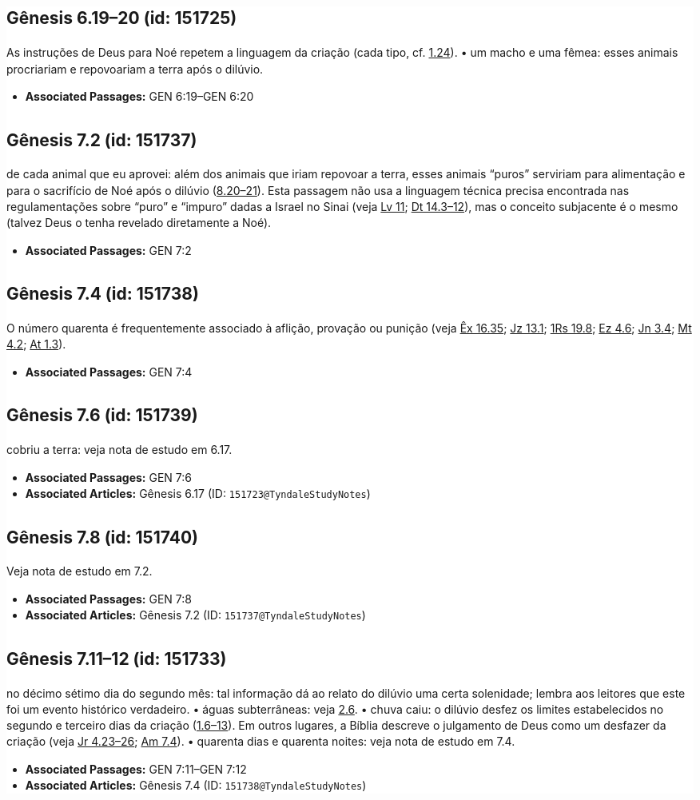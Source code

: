 ## Gênesis 6.19–20 (id: 151725)

As instruções de Deus para Noé repetem a linguagem da criação (cada tipo, cf. [1\.24](https://ref.ly/Gen1:24)). • um macho e uma fêmea: esses animais procriariam e repovoariam a terra após o dilúvio.

* **Associated Passages:** GEN 6:19–GEN 6:20

## Gênesis 7.2 (id: 151737)

de cada animal que eu aprovei: além dos animais que iriam repovoar a terra, esses animais “puros” serviriam para alimentação e para o sacrifício de Noé após o dilúvio ([8\.20–21](https://ref.ly/Gen8:20-Gen8:21)). Esta passagem não usa a linguagem técnica precisa encontrada nas regulamentações sobre “puro” e “impuro” dadas a Israel no Sinai (veja [Lv 11](https://ref.ly/Lev11:1-Lev11:47); [Dt 14\.3–12](https://ref.ly/Deut14:3-Deut14:12)), mas o conceito subjacente é o mesmo (talvez Deus o tenha revelado diretamente a Noé).

* **Associated Passages:** GEN 7:2

## Gênesis 7.4 (id: 151738)

O número quarenta é frequentemente associado à aflição, provação ou punição (veja [Êx 16\.35](https://ref.ly/Exod16:35); [Jz 13\.1](https://ref.ly/Judg13:1); [1Rs 19\.8](https://ref.ly/1Kgs19:8); [Ez 4\.6](https://ref.ly/Ezek4:6); [Jn 3\.4](https://ref.ly/Jonah3:4); [Mt 4\.2](https://ref.ly/Matt4:2); [At 1\.3](https://ref.ly/Acts1:3)).

* **Associated Passages:** GEN 7:4

## Gênesis 7.6 (id: 151739)

cobriu a terra: veja nota de estudo em 6\.17.

* **Associated Passages:** GEN 7:6
* **Associated Articles:** Gênesis 6.17 (ID: `151723@TyndaleStudyNotes`)

## Gênesis 7.8 (id: 151740)

Veja nota de estudo em 7\.2.

* **Associated Passages:** GEN 7:8
* **Associated Articles:** Gênesis 7.2 (ID: `151737@TyndaleStudyNotes`)

## Gênesis 7.11–12 (id: 151733)

no décimo sétimo dia do segundo mês: tal informação dá ao relato do dilúvio uma certa solenidade; lembra aos leitores que este foi um evento histórico verdadeiro. • águas subterrâneas: veja [2\.6](https://ref.ly/Gen2:6). • chuva caiu: o dilúvio desfez os limites estabelecidos no segundo e terceiro dias da criação ([1\.6–13](https://ref.ly/Gen1:6-Gen1:13)). Em outros lugares, a Bíblia descreve o julgamento de Deus como um desfazer da criação (veja [Jr 4\.23–26](https://ref.ly/Jer4:23-Jer4:26); [Am 7\.4](https://ref.ly/Amos7:4)). • quarenta dias e quarenta noites: veja nota de estudo em 7\.4.

* **Associated Passages:** GEN 7:11–GEN 7:12
* **Associated Articles:** Gênesis 7.4 (ID: `151738@TyndaleStudyNotes`)
